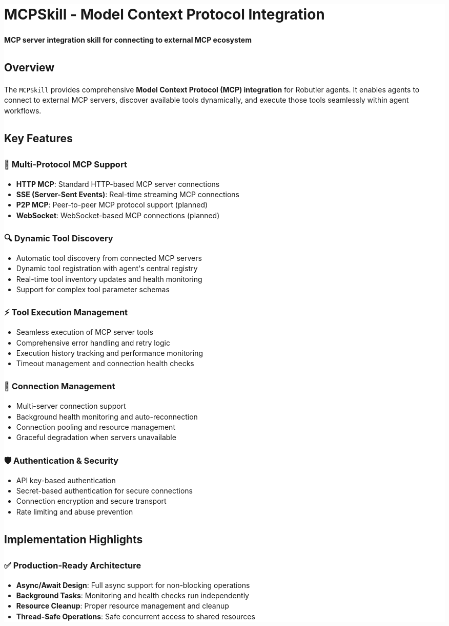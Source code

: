 # MCPSkill - Model Context Protocol Integration

**MCP server integration skill for connecting to external MCP ecosystem**

## Overview

The `MCPSkill` provides comprehensive **Model Context Protocol (MCP) integration** for Robutler agents. It enables agents to connect to external MCP servers, discover available tools dynamically, and execute those tools seamlessly within agent workflows.

## Key Features

### 📡 **Multi-Protocol MCP Support**
- **HTTP MCP**: Standard HTTP-based MCP server connections
- **SSE (Server-Sent Events)**: Real-time streaming MCP connections  
- **P2P MCP**: Peer-to-peer MCP protocol support (planned)
- **WebSocket**: WebSocket-based MCP connections (planned)

### 🔍 **Dynamic Tool Discovery**
- Automatic tool discovery from connected MCP servers
- Dynamic tool registration with agent's central registry
- Real-time tool inventory updates and health monitoring
- Support for complex tool parameter schemas

### ⚡ **Tool Execution Management** 
- Seamless execution of MCP server tools
- Comprehensive error handling and retry logic
- Execution history tracking and performance monitoring
- Timeout management and connection health checks

### 🔧 **Connection Management**
- Multi-server connection support
- Background health monitoring and auto-reconnection
- Connection pooling and resource management
- Graceful degradation when servers unavailable

### 🛡️ **Authentication & Security**
- API key-based authentication
- Secret-based authentication for secure connections
- Connection encryption and secure transport
- Rate limiting and abuse prevention

## Implementation Highlights

### ✅ **Production-Ready Architecture**
- **Async/Await Design**: Full async support for non-blocking operations
- **Background Tasks**: Monitoring and health checks run independently
- **Resource Cleanup**: Proper resource management and cleanup
- **Thread-Safe Operations**: Safe concurrent access to shared resources
